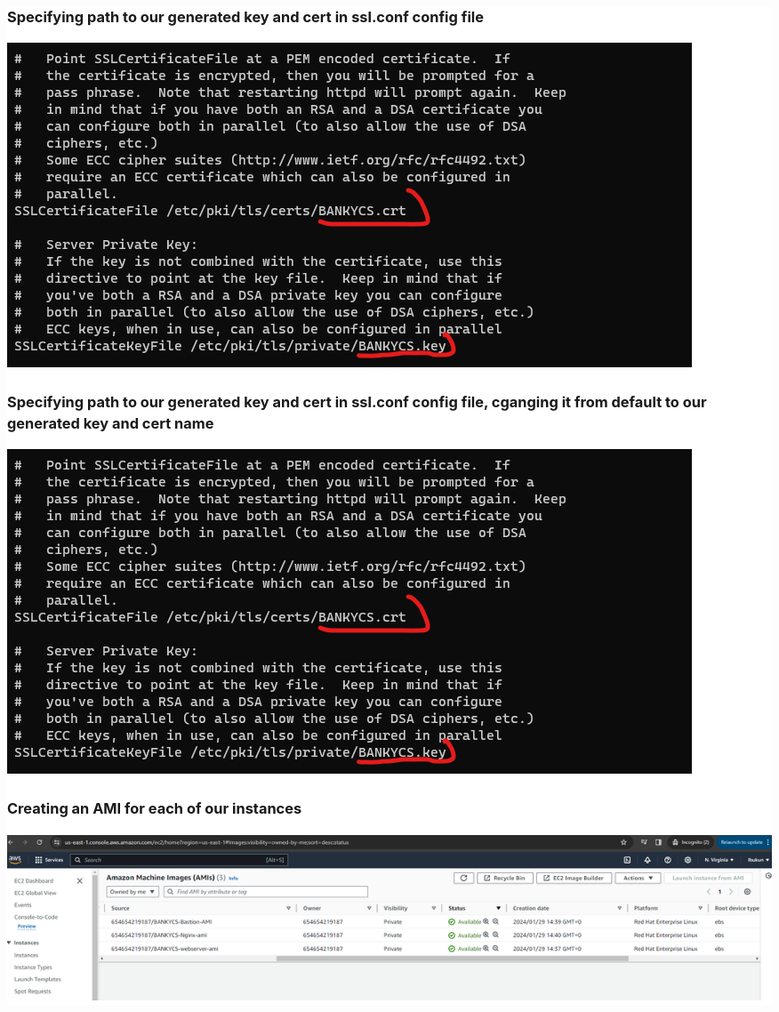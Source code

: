 ### Specifying path to our generated key and cert in ssl.conf config file
![Specifying-path-to-our-key-and-cert-in-ssl-config-file](./Images/Specifying-path-to-our-key-and-cert-in-ssl-config-file.png)

### Specifying path to our generated key and cert in ssl.conf config file, cganging it from default to our generated key and cert name
![Specifying-path-to-our-key-and-cert-in-ssl-config-file](./Images/Specifying-path-to-our-key-and-cert-in-ssl-config-file.png)

### Creating an AMI for each of our instances
![amis-created-for-each-of-our-instances](./Images/amis-created-for-each-of-our-instances.png)
